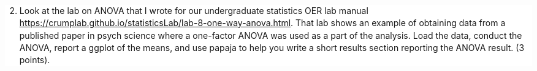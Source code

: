 2. Look at the lab on ANOVA that I wrote for our undergraduate statistics OER lab manual <https://crumplab.github.io/statisticsLab/lab-8-one-way-anova.html>. That lab shows an example of obtaining data from a published paper in psych science where a one-factor ANOVA was used as a part of the analysis. Load the data, conduct the ANOVA, report a ggplot of the means, and use papaja to help you write a short results section reporting the ANOVA result. (3 points).


